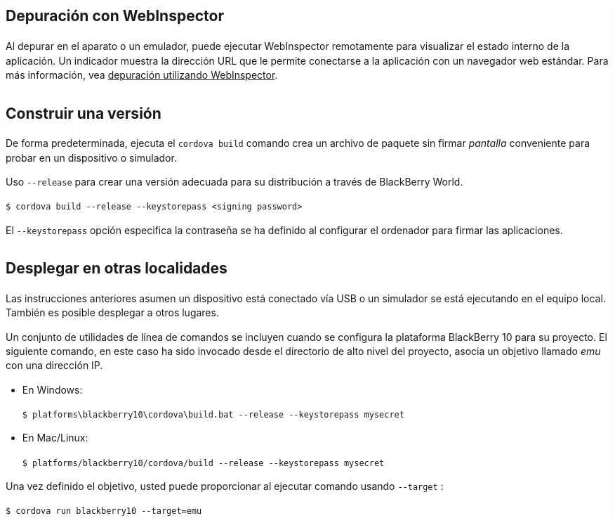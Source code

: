 ## Depuración con WebInspector

Al depurar en el aparato o un emulador, puede ejecutar WebInspector remotamente para visualizar el estado interno de la aplicación. Un indicador muestra la dirección URL que le permite conectarse a la aplicación con un navegador web estándar. Para más información, vea [depuración utilizando WebInspector][9].

 [9]: http://developer.blackberry.com/html5/documentation/web_inspector_overview_1553586_11.html

## Construir una versión

De forma predeterminada, ejecuta el `cordova build` comando crea un archivo de paquete sin firmar *pantalla* conveniente para probar en un dispositivo o simulador.

Uso `--release` para crear una versión adecuada para su distribución a través de BlackBerry World.

    $ cordova build --release --keystorepass <signing password>
    

El `--keystorepass` opción especifica la contraseña se ha definido al configurar el ordenador para firmar las aplicaciones.

## Desplegar en otras localidades

Las instrucciones anteriores asumen un dispositivo está conectado vía USB o un simulador se está ejecutando en el equipo local. También es posible desplegar a otros lugares.

Un conjunto de utilidades de línea de comandos se incluyen cuando se configura la plataforma BlackBerry 10 para su proyecto. El siguiente comando, en este caso ha sido invocado desde el directorio de alto nivel del proyecto, asocia un objetivo llamado *emu* con una dirección IP.

*   En Windows:
    
        $ platforms\blackberry10\cordova\build.bat --release --keystorepass mysecret
        

*   En Mac/Linux:
    
        $ platforms/blackberry10/cordova/build --release --keystorepass mysecret
        

Una vez definido el objetivo, usted puede proporcionar al ejecutar comando usando `--target` :

    $ cordova run blackberry10 --target=emu

 [1]: http://ark.intel.com/products/virtualizationtechnology
 [2]: http://developer.blackberry.com/devzone/develop/simulator/simulator_systemrequirements.html
 [3]: https://developer.blackberry.com/html5/download/
 [4]: http://developer.blackberry.com/native/download/
 [5]: http://developer.blackberry.com/devzone/develop/simulator/blackberry_10_simulator_start.html
 [6]: img/guide/platforms/blackberry10/bb_home.png
 [7]: img/guide/platforms/blackberry10/bb_devel.png
 [8]: img/guide/platforms/blackberry10/bb_pin.png